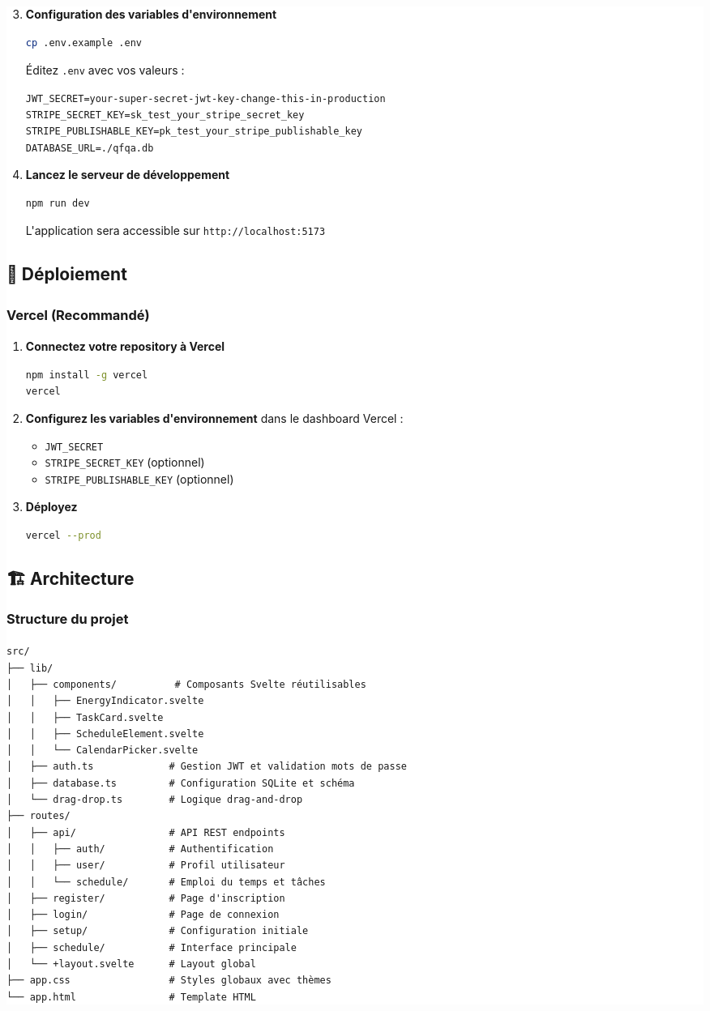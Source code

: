 3. **Configuration des variables d'environnement**
   ```bash
   cp .env.example .env
   ```
   
   Éditez `.env` avec vos valeurs :
   ```env
   JWT_SECRET=your-super-secret-jwt-key-change-this-in-production
   STRIPE_SECRET_KEY=sk_test_your_stripe_secret_key
   STRIPE_PUBLISHABLE_KEY=pk_test_your_stripe_publishable_key
   DATABASE_URL=./qfqa.db
   ```

4. **Lancez le serveur de développement**
   ```bash
   npm run dev
   ```
   
   L'application sera accessible sur `http://localhost:5173`

## 🚀 Déploiement

### Vercel (Recommandé)

1. **Connectez votre repository à Vercel**
   ```bash
   npm install -g vercel
   vercel
   ```

2. **Configurez les variables d'environnement** dans le dashboard Vercel :
   - `JWT_SECRET`
   - `STRIPE_SECRET_KEY` (optionnel)
   - `STRIPE_PUBLISHABLE_KEY` (optionnel)

3. **Déployez**
   ```bash
   vercel --prod
   ```

## 🏗 Architecture

### Structure du projet

```
src/
├── lib/
│   ├── components/          # Composants Svelte réutilisables
│   │   ├── EnergyIndicator.svelte
│   │   ├── TaskCard.svelte
│   │   ├── ScheduleElement.svelte
│   │   └── CalendarPicker.svelte
│   ├── auth.ts             # Gestion JWT et validation mots de passe
│   ├── database.ts         # Configuration SQLite et schéma
│   └── drag-drop.ts        # Logique drag-and-drop
├── routes/
│   ├── api/                # API REST endpoints
│   │   ├── auth/           # Authentification
│   │   ├── user/           # Profil utilisateur
│   │   └── schedule/       # Emploi du temps et tâches
│   ├── register/           # Page d'inscription
│   ├── login/              # Page de connexion
│   ├── setup/              # Configuration initiale
│   ├── schedule/           # Interface principale
│   └── +layout.svelte      # Layout global
├── app.css                 # Styles globaux avec thèmes
└── app.html                # Template HTML
```